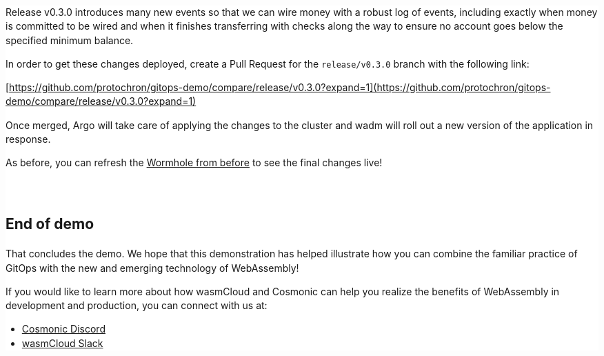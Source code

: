 Release v0.3.0 introduces many new events so that we can wire money with a robust log of events, including exactly when money is committed to be wired and when it finishes transferring with checks along the way to ensure no account goes below the specified minimum balance.

In order to get these changes deployed, create a Pull Request for the `release/v0.3.0` branch with the following link:

[https://github.com/protochron/gitops-demo/compare/release/v0.3.0?expand=1](https://github.com/protochron/gitops-demo/compare/release/v0.3.0?expand=1)

Once merged, Argo will take care of applying the changes to the cluster and wadm will roll out a new version of the application in response.

As before, you can refresh the [Wormhole from before](#wormhole-section) to see the final changes live!

<br />

## End of demo

That concludes the demo. We hope that this demonstration has helped illustrate how you can combine the familiar practice of GitOps with the new and emerging technology of WebAssembly!

If you would like to learn more about how wasmCloud and Cosmonic can help you realize the benefits of WebAssembly in development and production, you can connect with us at:

- [Cosmonic Discord](https://discord.com/invite/VcvdfAdE6R)
- [wasmCloud Slack](https://slack.wasmcloud.com/)

[new-repository-link]: https://github.com/new?template_name=concordance-gitops&template_owner=cosmonic&owner=@me&name=cosmonic-bank-account&description=Cosmonic%20bank%20account%20GitOps%20demo&visibility=public
[argo-directory-application]: https://argo-cd.readthedocs.io/en/stable/user-guide/directory/
[argo-getting-started]: https://argo-cd.readthedocs.io/en/stable/getting_started/
[concordance-banking-example]: https://github.com/cosmonic/concordance/tree/main/examples/bankaccount
[cosmo-cli-download]: https://cosmonic.com/docs/getting-started/get-the-cli
[cosmo-controller]: https://cosmonic.com/docs/kubernetes/cosmo-controller
[cosmonic]: https://app.cosmonic.com/
[`kind`]: https://kind.sigs.k8s.io/docs/user/quick-start/#installation
[`kubectl`]: https://kubernetes.io/docs/tasks/tools/#kubectl
[kubernetes-applier-actor]: https://github.com/cosmonic/kubernetes-applier/tree/main/service-applier
[kubernetes-applier-provider]: https://github.com/cosmonic/kubernetes-applier/tree/main/applier
[wadm]: https://wasmcloud.com/docs/ecosystem/wadm/model
[wasmcloud-application]: https://wasmcloud.com/docs/concepts/applications
[wormhole]: /assets/bank-account-wormhole.png
